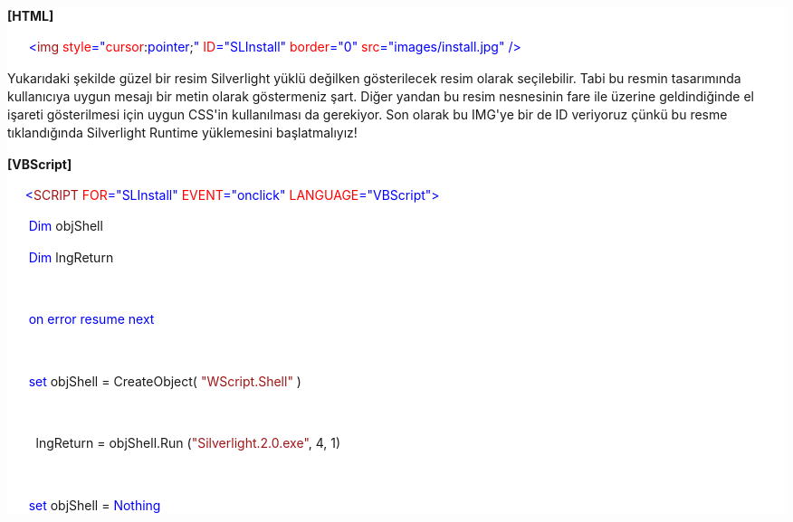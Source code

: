 **[HTML]**

      <span style="color: blue;">\<</span><span
style="color: #a31515;">img</span> <span
style="color: red;">style</span><span
style="color: blue;">="</span><span
style="color: red;">cursor</span>:<span
style="color: blue;">pointer</span>;<span style="color: blue;">"</span>
<span style="color: red;">ID</span><span
style="color: blue;">="SLInstall"</span> <span
style="color: red;">border</span><span style="color: blue;">="0"</span>
<span style="color: red;">src</span><span
style="color: blue;">="images/install.jpg"</span> <span
style="color: blue;">/\></span>

Yukarıdaki şekilde güzel bir resim Silverlight yüklü değilken
gösterilecek resim olarak seçilebilir. Tabi bu resmin tasarımında
kullanıcıya uygun mesajı bir metin olarak göstermeniz şart. Diğer yandan
bu resim nesnesinin fare ile üzerine geldindiğinde el işareti
gösterilmesi için uygun CSS'in kullanılması da gerekiyor. Son olarak bu
IMG'ye bir de ID veriyoruz çünkü bu resme tıklandığında Silverlight
Runtime yüklemesini başlatmalıyız!

**[VBScript]**

     <span style="color: blue;">\<</span><span
style="color: #a31515;">SCRIPT</span> <span
style="color: red;">FOR</span><span
style="color: blue;">="SLInstall"</span> <span
style="color: red;">EVENT</span><span
style="color: blue;">="onclick"</span> <span
style="color: red;">LANGUAGE</span><span
style="color: blue;">="VBScript"\></span>

      <span style="color: blue;">Dim</span> objShell

      <span style="color: blue;">Dim</span> lngReturn

 

      <span style="color: blue;">on</span> <span
style="color: blue;">error</span> <span
style="color: blue;">resume</span> <span
style="color: blue;">next</span>

 

      <span style="color: blue;">set</span> objShell = CreateObject(
<span style="color: #a31515;">"WScript.Shell"</span> )

 

        lngReturn = objShell.Run (<span
style="color: #a31515;">"Silverlight.2.0.exe"</span>, 4, 1)

 

      <span style="color: blue;">set</span> objShell = <span
style="color: blue;">Nothing</span>
